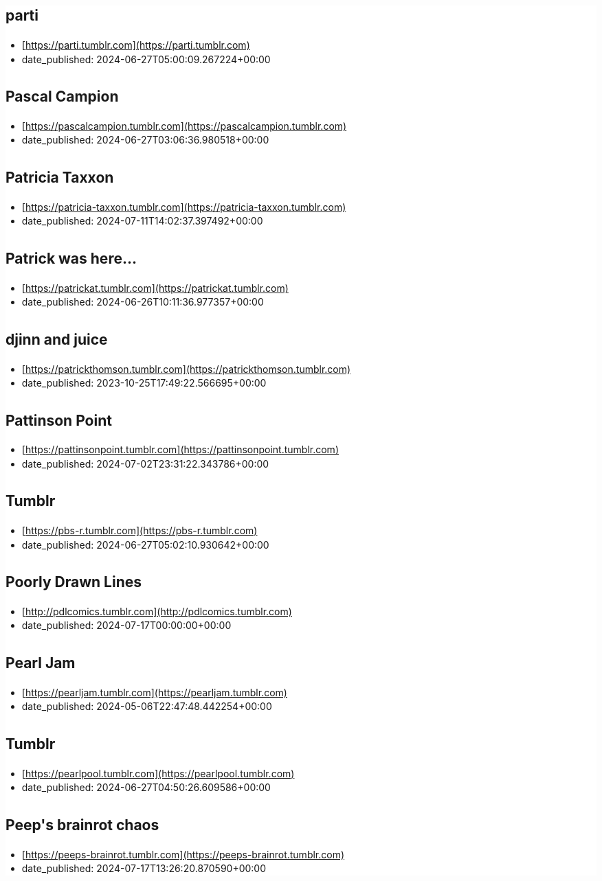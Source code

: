  ## parti
 - [https://parti.tumblr.com](https://parti.tumblr.com)
 - date_published: 2024-06-27T05:00:09.267224+00:00

 ## Pascal Campion
 - [https://pascalcampion.tumblr.com](https://pascalcampion.tumblr.com)
 - date_published: 2024-06-27T03:06:36.980518+00:00

 ## Patricia Taxxon
 - [https://patricia-taxxon.tumblr.com](https://patricia-taxxon.tumblr.com)
 - date_published: 2024-07-11T14:02:37.397492+00:00

 ## Patrick was here...
 - [https://patrickat.tumblr.com](https://patrickat.tumblr.com)
 - date_published: 2024-06-26T10:11:36.977357+00:00

 ## djinn and juice
 - [https://patrickthomson.tumblr.com](https://patrickthomson.tumblr.com)
 - date_published: 2023-10-25T17:49:22.566695+00:00

 ## Pattinson Point
 - [https://pattinsonpoint.tumblr.com](https://pattinsonpoint.tumblr.com)
 - date_published: 2024-07-02T23:31:22.343786+00:00

 ## Tumblr
 - [https://pbs-r.tumblr.com](https://pbs-r.tumblr.com)
 - date_published: 2024-06-27T05:02:10.930642+00:00

 ## Poorly Drawn Lines
 - [http://pdlcomics.tumblr.com](http://pdlcomics.tumblr.com)
 - date_published: 2024-07-17T00:00:00+00:00

 ## Pearl Jam
 - [https://pearljam.tumblr.com](https://pearljam.tumblr.com)
 - date_published: 2024-05-06T22:47:48.442254+00:00

 ## Tumblr
 - [https://pearlpool.tumblr.com](https://pearlpool.tumblr.com)
 - date_published: 2024-06-27T04:50:26.609586+00:00

 ## Peep's brainrot chaos
 - [https://peeps-brainrot.tumblr.com](https://peeps-brainrot.tumblr.com)
 - date_published: 2024-07-17T13:26:20.870590+00:00
